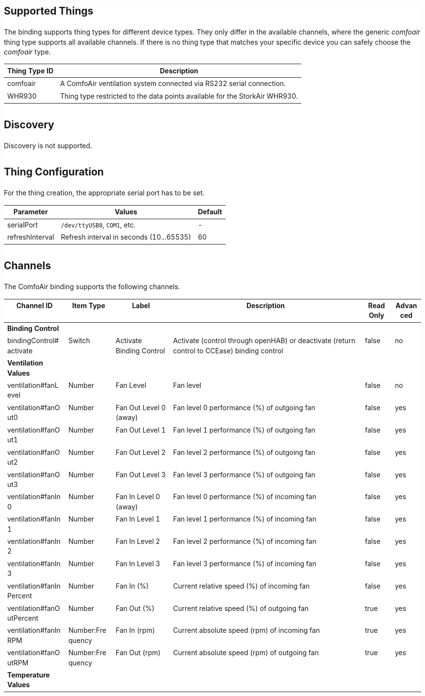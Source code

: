 ## Supported Things

The binding supports thing types for different device types.
They only differ in the available channels, where the generic _comfoair_ thing type supports all available channels.
If there is no thing type that matches your specific device you can safely choose the _comfoair_ type.

|Thing Type ID |Description                                                                  |
|--------------|-----------------------------------------------------------------------------|
|comfoair      |A ComfoAir ventilation system connected via RS232 serial connection.         |
|WHR930        |Thing type restricted to the data points available for the StorkAir WHR930.  |

## Discovery

Discovery is not supported.

## Thing Configuration

For the thing creation, the appropriate serial port has to be set.

|Parameter      |Values                                   |Default        |
|---------------|-----------------------------------------|---------------|
|serialPort     |`/dev/ttyUSB0`, `COM1`, etc.             |-              |
|refreshInterval|Refresh interval in seconds (10...65535) |60             |

## Channels

The ComfoAir binding supports the following channels.

| Channel ID                         | Item Type                | Label                           | Description                                                                                 | Read Only | Advanced |
|------------------------------------|--------------------------|---------------------------------|---------------------------------------------------------------------------------------------|-----------|----------|
| **Binding Control**                |                          |                                 |                                                                                             |           |          |
| bindingControl#activate            | Switch                   | Activate Binding Control        | Activate (control through openHAB) or deactivate (return control to CCEase) binding control | false     | no       |
| **Ventilation Values**             |                          |                                 |                                                                                             |           |          |
| ventilation#fanLevel               | Number                   | Fan Level                       | Fan level                                                                                   | false     | no       |
| ventilation#fanOut0                | Number                   | Fan Out Level 0 (away)          | Fan level 0 performance (%) of outgoing fan                                                 | false     | yes      |
| ventilation#fanOut1                | Number                   | Fan Out Level 1                 | Fan level 1 performance (%) of outgoing fan                                                 | false     | yes      |
| ventilation#fanOut2                | Number                   | Fan Out Level 2                 | Fan level 2 performance (%) of outgoing fan                                                 | false     | yes      |
| ventilation#fanOut3                | Number                   | Fan Out Level 3                 | Fan level 3 performance (%) of outgoing fan                                                 | false     | yes      |
| ventilation#fanIn0                 | Number                   | Fan In Level 0 (away)           | Fan level 0 performance (%) of incoming fan                                                 | false     | yes      |
| ventilation#fanIn1                 | Number                   | Fan In Level 1                  | Fan level 1 performance (%) of incoming fan                                                 | false     | yes      |
| ventilation#fanIn2                 | Number                   | Fan In Level 2                  | Fan level 2 performance (%) of incoming fan                                                 | false     | yes      |
| ventilation#fanIn3                 | Number                   | Fan In Level 3                  | Fan level 3 performance (%) of incoming fan                                                 | false     | yes      |
| ventilation#fanInPercent           | Number                   | Fan In (%)                      | Current relative speed (%) of incoming fan                                                  | false     | yes      |
| ventilation#fanOutPercent          | Number                   | Fan Out (%)                     | Current relative speed (%) of outgoing fan                                                  | true      | yes      |
| ventilation#fanInRPM               | Number:Frequency         | Fan In (rpm)                    | Current absolute speed (rpm) of incoming fan                                                | true      | yes      |
| ventilation#fanOutRPM              | Number:Frequency         | Fan Out (rpm)                   | Current absolute speed (rpm) of outgoing fan                                                | true      | yes      |
| **Temperature Values**             |                          |                                 |                                                                                             |           |          |